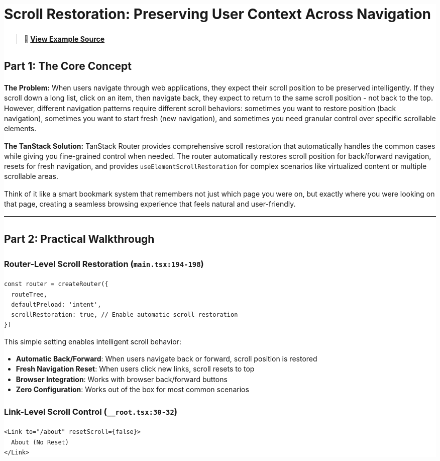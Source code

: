 # Scroll Restoration: Preserving User Context Across Navigation

> **🔗 [View Example Source](https://github.com/TanStack/router/tree/db8ae23adcaa66db1f31446bfbed943e7a7069f5/examples/react/scroll-restoration)**

## Part 1: The Core Concept

**The Problem:** When users navigate through web applications, they expect their scroll position to be preserved intelligently. If they scroll down a long list, click on an item, then navigate back, they expect to return to the same scroll position - not back to the top. However, different navigation patterns require different scroll behaviors: sometimes you want to restore position (back navigation), sometimes you want to start fresh (new navigation), and sometimes you need granular control over specific scrollable elements.

**The TanStack Solution:** TanStack Router provides comprehensive scroll restoration that automatically handles the common cases while giving you fine-grained control when needed. The router automatically restores scroll position for back/forward navigation, resets for fresh navigation, and provides `useElementScrollRestoration` for complex scenarios like virtualized content or multiple scrollable areas.

Think of it like a smart bookmark system that remembers not just which page you were on, but exactly where you were looking on that page, creating a seamless browsing experience that feels natural and user-friendly.

---

## Part 2: Practical Walkthrough

### Router-Level Scroll Restoration (`main.tsx:194-198`)

```tsx
const router = createRouter({
  routeTree,
  defaultPreload: 'intent',
  scrollRestoration: true, // Enable automatic scroll restoration
})
```

This simple setting enables intelligent scroll behavior:

- **Automatic Back/Forward**: When users navigate back or forward, scroll position is restored
- **Fresh Navigation Reset**: When users click new links, scroll resets to top
- **Browser Integration**: Works with browser back/forward buttons
- **Zero Configuration**: Works out of the box for most common scenarios

### Link-Level Scroll Control (`__root.tsx:30-32`)

```tsx
<Link to="/about" resetScroll={false}>
  About (No Reset)
</Link>
```
